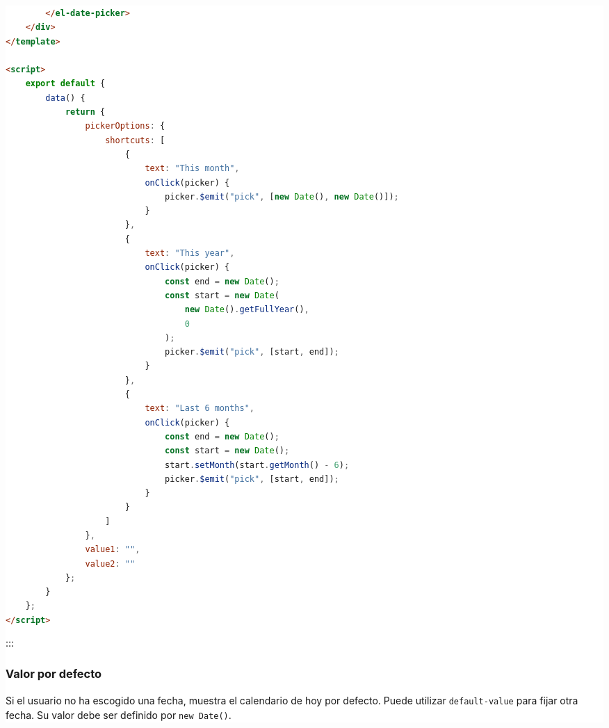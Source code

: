 ```html
		</el-date-picker>
	</div>
</template>

<script>
	export default {
		data() {
			return {
				pickerOptions: {
					shortcuts: [
						{
							text: "This month",
							onClick(picker) {
								picker.$emit("pick", [new Date(), new Date()]);
							}
						},
						{
							text: "This year",
							onClick(picker) {
								const end = new Date();
								const start = new Date(
									new Date().getFullYear(),
									0
								);
								picker.$emit("pick", [start, end]);
							}
						},
						{
							text: "Last 6 months",
							onClick(picker) {
								const end = new Date();
								const start = new Date();
								start.setMonth(start.getMonth() - 6);
								picker.$emit("pick", [start, end]);
							}
						}
					]
				},
				value1: "",
				value2: ""
			};
		}
	};
</script>
```

:::

### Valor por defecto

Si el usuario no ha escogido una fecha, muestra el calendario de hoy por defecto. Puede utilizar `default-value` para fijar otra fecha. Su valor debe ser definido por `new Date()`.
